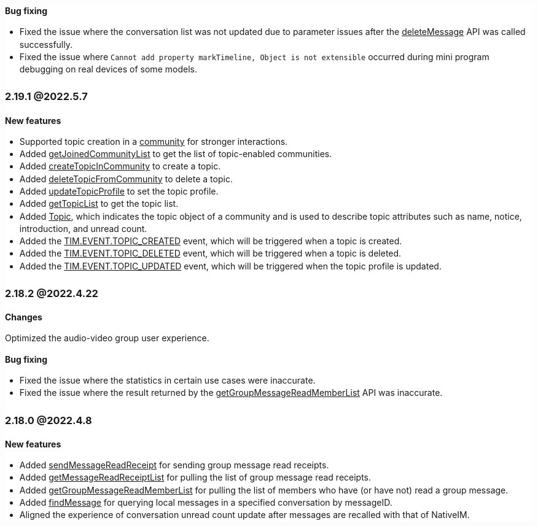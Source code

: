 **Bug fixing**

- Fixed the issue where the conversation list was not updated due to parameter issues after the [deleteMessage](https://web.sdk.qcloud.com/im/doc/en/SDK.html#deleteMessage) API was called successfully.
- Fixed the issue where `Cannot add property markTimeline, Object is not extensible` occurred during mini program debugging on real devices of some models.


### 2.19.1 @2022.5.7

**New features**
- Supported topic creation in a [community](https://intl.cloud.tencent.com/document/product/1047/33529) for stronger interactions.
- Added [getJoinedCommunityList](https://web.sdk.qcloud.com/im/doc/en/SDK.html#getJoinedCommunityList) to get the list of topic-enabled communities.
- Added [createTopicInCommunity](https://web.sdk.qcloud.com/im/doc/en/SDK.html#createTopicInCommunity) to create a topic.
- Added [deleteTopicFromCommunity](https://web.sdk.qcloud.com/im/doc/en/SDK.html#deleteTopicFromCommunity) to delete a topic.
- Added [updateTopicProfile](https://web.sdk.qcloud.com/im/doc/en/SDK.html#updateTopicProfile) to set the topic profile.
- Added [getTopicList](https://web.sdk.qcloud.com/im/doc/en/SDK.html#getTopicList) to get the topic list.
- Added [Topic](https://web.sdk.qcloud.com/im/doc/en/Topic.html), which indicates the topic object of a community and is used to describe topic attributes such as name, notice, introduction, and unread count.
- Added the [TIM.EVENT.TOPIC_CREATED](https://web.sdk.qcloud.com/im/doc/en/module-EVENT.html#.TOPIC_CREATED) event, which will be triggered when a topic is created.
- Added the [TIM.EVENT.TOPIC_DELETED](https://web.sdk.qcloud.com/im/doc/en/module-EVENT.html#.TOPIC_DELETED) event, which will be triggered when a topic is deleted.
- Added the [TIM.EVENT.TOPIC_UPDATED](https://web.sdk.qcloud.com/im/doc/en/module-EVENT.html#.TOPIC_UPDATED) event, which will be triggered when the topic profile is updated.

### 2.18.2 @2022.4.22

**Changes**

Optimized the audio-video group user experience.

**Bug fixing**

- Fixed the issue where the statistics in certain use cases were inaccurate.
- Fixed the issue where the result returned by the [getGroupMessageReadMemberList](https://web.sdk.qcloud.com/im/doc/en/SDK.html#getGroupMessageReadMemberList) API was inaccurate.

### 2.18.0 @2022.4.8

**New features**

- Added [sendMessageReadReceipt](https://web.sdk.qcloud.com/im/doc/en/SDK.html#sendMessageReadReceipt) for sending group message read receipts.
- Added [getMessageReadReceiptList](https://web.sdk.qcloud.com/im/doc/en/SDK.html#getMessageReadReceiptList) for pulling the list of group message read receipts.
- Added [getGroupMessageReadMemberList](https://web.sdk.qcloud.com/im/doc/en/SDK.html#getGroupMessageReadMemberList) for pulling the list of members who have (or have not) read a group message.
- Added [findMessage](https://web.sdk.qcloud.com/im/doc/en/SDK.html#findMessage) for querying local messages in a specified conversation by messageID.
- Aligned the experience of conversation unread count update after messages are recalled with that of NativeIM.
